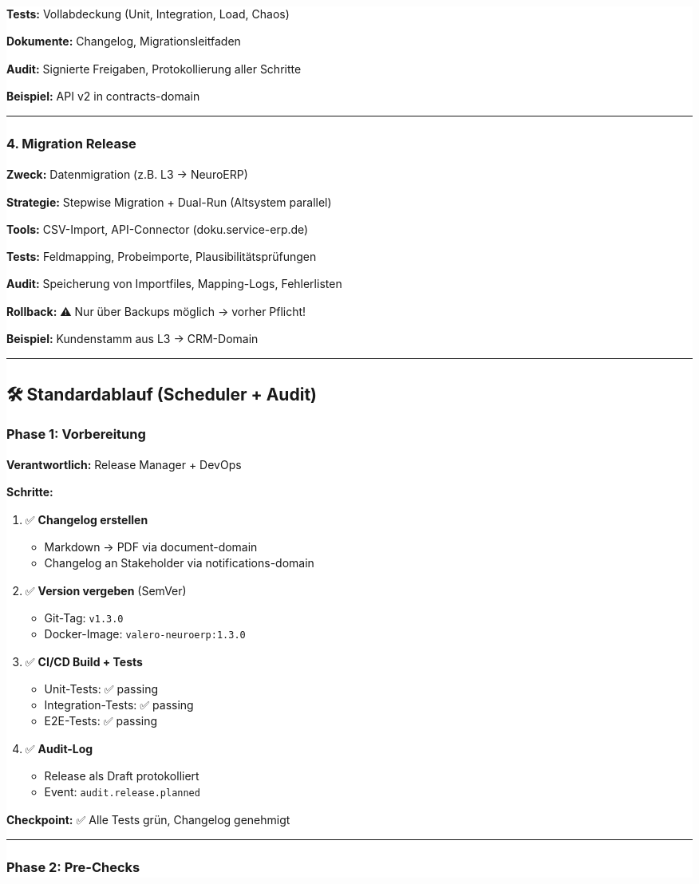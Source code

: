 **Tests:** Vollabdeckung (Unit, Integration, Load, Chaos)

**Dokumente:** Changelog, Migrationsleitfaden

**Audit:** Signierte Freigaben, Protokollierung aller Schritte

**Beispiel:** API v2 in contracts-domain

---

### 4. Migration Release

**Zweck:** Datenmigration (z.B. L3 → NeuroERP)

**Strategie:** Stepwise Migration + Dual-Run (Altsystem parallel)

**Tools:** CSV-Import, API-Connector (doku.service-erp.de)

**Tests:** Feldmapping, Probeimporte, Plausibilitätsprüfungen

**Audit:** Speicherung von Importfiles, Mapping-Logs, Fehlerlisten

**Rollback:** ⚠️ Nur über Backups möglich → vorher Pflicht!

**Beispiel:** Kundenstamm aus L3 → CRM-Domain

---

## 🛠️ Standardablauf (Scheduler + Audit)

### Phase 1: Vorbereitung

**Verantwortlich:** Release Manager + DevOps

**Schritte:**

1. ✅ **Changelog erstellen**
   - Markdown → PDF via document-domain
   - Changelog an Stakeholder via notifications-domain

2. ✅ **Version vergeben** (SemVer)
   - Git-Tag: `v1.3.0`
   - Docker-Image: `valero-neuroerp:1.3.0`

3. ✅ **CI/CD Build + Tests**
   - Unit-Tests: ✅ passing
   - Integration-Tests: ✅ passing
   - E2E-Tests: ✅ passing

4. ✅ **Audit-Log**
   - Release als Draft protokolliert
   - Event: `audit.release.planned`

**Checkpoint:** ✅ Alle Tests grün, Changelog genehmigt

---

### Phase 2: Pre-Checks
